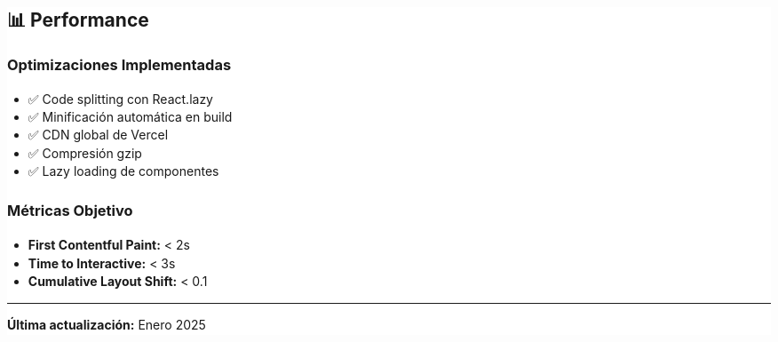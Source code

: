 ## 📊 Performance

### Optimizaciones Implementadas
- ✅ Code splitting con React.lazy
- ✅ Minificación automática en build
- ✅ CDN global de Vercel
- ✅ Compresión gzip
- ✅ Lazy loading de componentes

### Métricas Objetivo
- **First Contentful Paint:** < 2s
- **Time to Interactive:** < 3s
- **Cumulative Layout Shift:** < 0.1

---
**Última actualización:** Enero 2025
